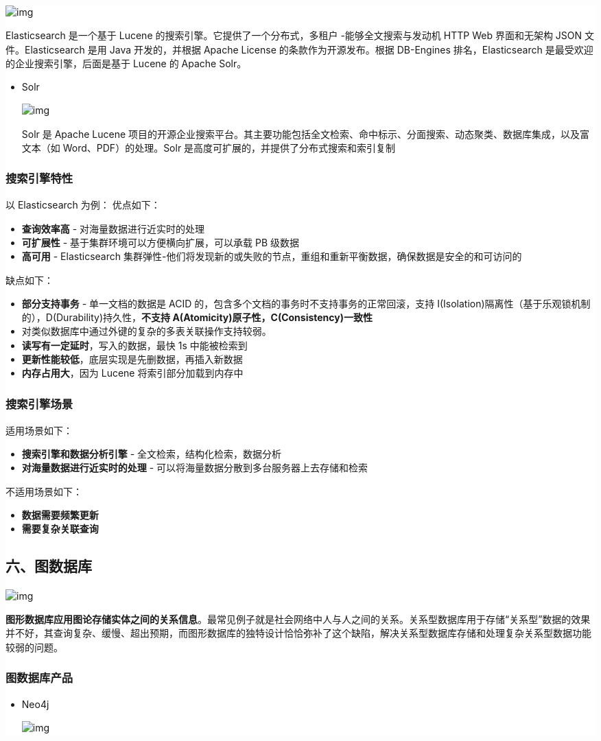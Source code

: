  ![img](https://user-gold-cdn.xitu.io/2018/8/10/165234a27ea53fae?imageView2/0/w/1280/h/960/format/webp/ignore-error/1)

  Elasticsearch 是一个基于 Lucene 的搜索引擎。它提供了一个分布式，多租户 -能够全文搜索与发动机 HTTP Web 界面和无架构 JSON 文件。Elasticsearch 是用 Java 开发的，并根据 Apache License 的条款作为开源发布。根据 DB-Engines 排名，Elasticsearch 是最受欢迎的企业搜索引擎，后面是基于 Lucene 的 Apache Solr。

- Solr

  ![img](https://raw.githubusercontent.com/dunwu/images/master/snap/20200209014947.png)

  Solr 是 Apache Lucene 项目的开源企业搜索平台。其主要功能包括全文检索、命中标示、分面搜索、动态聚类、数据库集成，以及富文本（如 Word、PDF）的处理。Solr 是高度可扩展的，并提供了分布式搜索和索引复制

### 搜索引擎特性

以 Elasticsearch 为例： 优点如下：

- **查询效率高** - 对海量数据进行近实时的处理
- **可扩展性** - 基于集群环境可以方便横向扩展，可以承载 PB 级数据
- **高可用** - Elasticsearch 集群弹性-他们将发现新的或失败的节点，重组和重新平衡数据，确保数据是安全的和可访问的

缺点如下：

- **部分支持事务** - 单一文档的数据是 ACID 的，包含多个文档的事务时不支持事务的正常回滚，支持 I(Isolation)隔离性（基于乐观锁机制的），D(Durability)持久性，**不支持 A(Atomicity)原子性，C(Consistency)一致性**
- 对类似数据库中通过外键的复杂的多表关联操作支持较弱。
- **读写有一定延时**，写入的数据，最快 1s 中能被检索到
- **更新性能较低**，底层实现是先删数据，再插入新数据
- **内存占用大**，因为 Lucene 将索引部分加载到内存中

### 搜索引擎场景

适用场景如下：

- **搜索引擎和数据分析引擎** - 全文检索，结构化检索，数据分析
- **对海量数据进行近实时的处理** - 可以将海量数据分散到多台服务器上去存储和检索

不适用场景如下：

- **数据需要频繁更新**
- **需要复杂关联查询**

## 六、图数据库

![img](https://raw.githubusercontent.com/dunwu/images/master/snap/20200209015751.png)

**图形数据库应用图论存储实体之间的关系信息**。最常见例子就是社会网络中人与人之间的关系。关系型数据库用于存储“关系型”数据的效果并不好，其查询复杂、缓慢、超出预期，而图形数据库的独特设计恰恰弥补了这个缺陷，解决关系型数据库存储和处理复杂关系型数据功能较弱的问题。

### 图数据库产品

- Neo4j

  ![img](https://raw.githubusercontent.com/dunwu/images/master/snap/20200209015817.png)
